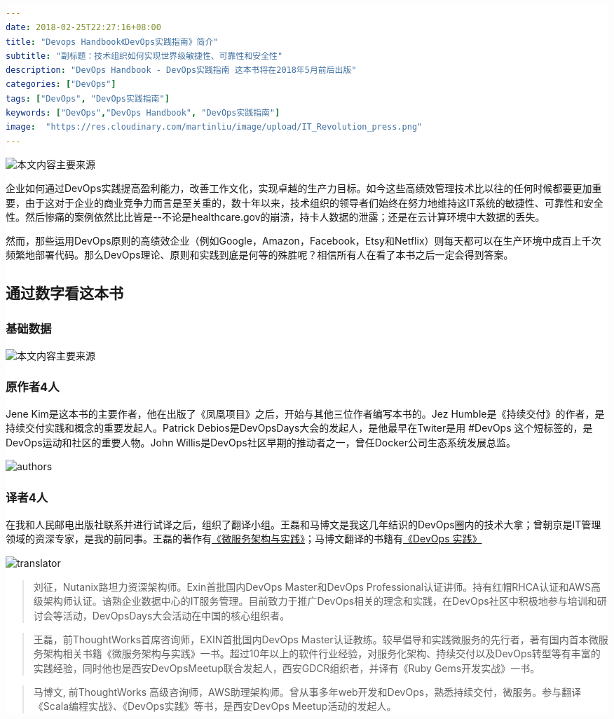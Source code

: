 ```yaml
---
date: 2018-02-25T22:27:16+08:00
title: "Devops Handbook《DevOps实践指南》简介"
subtitle: "副标题：技术组织如何实现世界级敏捷性、可靠性和安全性"
description: "DevOps Handbook - DevOps实践指南 这本书将在2018年5月前后出版"
categories: ["DevOps"]
tags: ["DevOps", "DevOps实践指南"]
keywords: ["DevOps","DevOps Handbook", "DevOps实践指南"]
image:  "https://res.cloudinary.com/martinliu/image/upload/IT_Revolution_press.png"
---
```


![本文内容主要来源](https://res.cloudinary.com/martinliu/image/upload/TMNS-book-review-DevOps-1.png)

企业如何通过DevOps实践提高盈利能力，改善工作文化，实现卓越的生产力目标。如今这些高绩效管理技术比以往的任何时候都要更加重要，由于这对于企业的商业竞争力而言是至关重的，数十年以来，技术组织的领导者们始终在努力地维持这IT系统的敏捷性、可靠性和安全性。然后惨痛的案例依然比比皆是--不论是healthcare.gov的崩溃，持卡人数据的泄露；还是在云计算环境中大数据的丢失。

然而，那些运用DevOps原则的高绩效企业（例如Google，Amazon，Facebook，Etsy和Netflix）则每天都可以在生产环境中成百上千次频繁地部署代码。那么DevOps理论、原则和实践到底是何等的殊胜呢？相信所有人在看了本书之后一定会得到答案。

## 通过数字看这本书

### 基础数据

![本文内容主要来源](https://res.cloudinary.com/martinliu/image/upload/devops-handbook-by-number.png)

### 原作者4人

Jene Kim是这本书的主要作者，他在出版了《凤凰项目》之后，开始与其他三位作者编写本书的。Jez Humble是《持续交付》的作者，是持续交付实践和概念的重要发起人。Patrick Debios是DevOpsDays大会的发起人，是他最早在Twiter是用 #DevOps 这个短标签的，是DevOps运动和社区的重要人物。John Willis是DevOps社区早期的推动者之一，曾任Docker公司生态系统发展总监。

![authors](https://res.cloudinary.com/martinliu/image/upload/handbook-AUTHORS.png)


### 译者4人

在我和人民邮电出版社联系并进行试译之后，组织了翻译小组。王磊和马博文是我这几年结识的DevOps圈内的技术大拿；曾朝京是IT管理领域的资深专家，是我的前同事。王磊的著作有[《微服务架构与实践》](https://www.amazon.cn/dp/B018SRCFI6/)；马博文翻译的书籍有[《DevOps 实践》](https://www.amazon.cn/dp/B01LWLRQF3/)


![translator](https://res.cloudinary.com/martinliu/image/upload/devops-handbook-translator.png)


>刘征，Nutanix路坦力资深架构师。Exin首批国内DevOps Master和DevOps Professional认证讲师。持有红帽RHCA认证和AWS高级架构师认证。谙熟企业数据中心的IT服务管理。目前致力于推广DevOps相关的理念和实践，在DevOps社区中积极地参与培训和研讨会等活动，DevOpsDays大会活动在中国的核心组织者。

>王磊，前ThoughtWorks首席咨询师，EXIN首批国内DevOps Master认证教练。较早倡导和实践微服务的先行者，著有国内首本微服务架构相关书籍《微服务架构与实践》一书。超过10年以上的软件行业经验，对服务化架构、持续交付以及DevOps转型等有丰富的实践经验，同时他也是西安DevOpsMeetup联合发起人，西安GDCR组织者，并译有《Ruby Gems开发实战》一书。

>马博文, 前ThoughtWorks 高级咨询师，AWS助理架构师。曾从事多年web开发和DevOps，熟悉持续交付，微服务。参与翻译《Scala编程实战》、《DevOps实践》等书，是西安DevOps Meetup活动的发起人。
